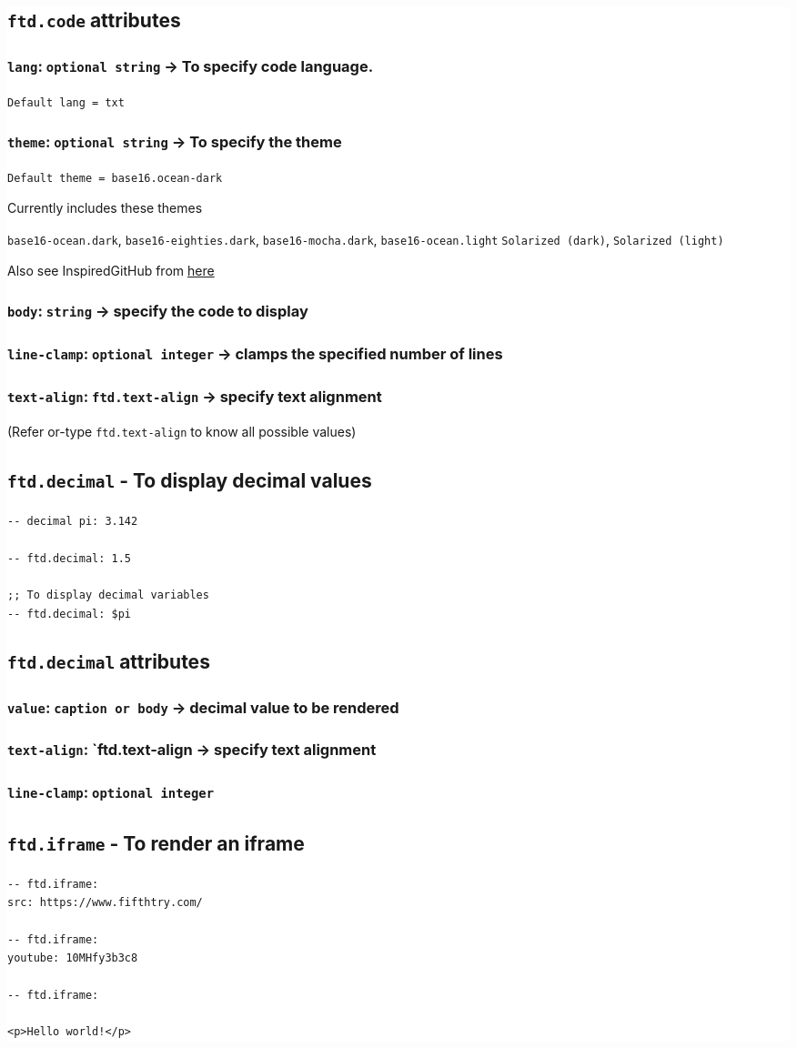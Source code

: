## `ftd.code` attributes

### `lang`: `optional string` -> To specify code language.
`Default lang = txt` 
### `theme`: `optional string` -> To specify the theme
`Default theme = base16.ocean-dark`

Currently includes these themes

`base16-ocean.dark`, `base16-eighties.dark`, `base16-mocha.dark`, `base16-ocean.light`
`Solarized (dark)`, `Solarized (light)`

Also see InspiredGitHub from [here](https://github.com/sethlopezme/InspiredGitHub.tmtheme)

### `body`: `string` -> specify the code to display
### `line-clamp`: `optional integer` -> clamps the specified number of lines
### `text-align`: `ftd.text-align` -> specify text alignment
(Refer or-type `ftd.text-align` to know all possible values)

## `ftd.decimal` - To display decimal values

```ftd 
-- decimal pi: 3.142

-- ftd.decimal: 1.5

;; To display decimal variables
-- ftd.decimal: $pi
```

## `ftd.decimal` attributes

### `value`: `caption or body` -> decimal value to be rendered

### `text-align`: `ftd.text-align -> specify text alignment

### `line-clamp`: `optional integer`

## `ftd.iframe` - To render an iframe

```ftd 
-- ftd.iframe: 
src: https://www.fifthtry.com/

-- ftd.iframe: 
youtube: 10MHfy3b3c8

-- ftd.iframe:

<p>Hello world!</p>
```
